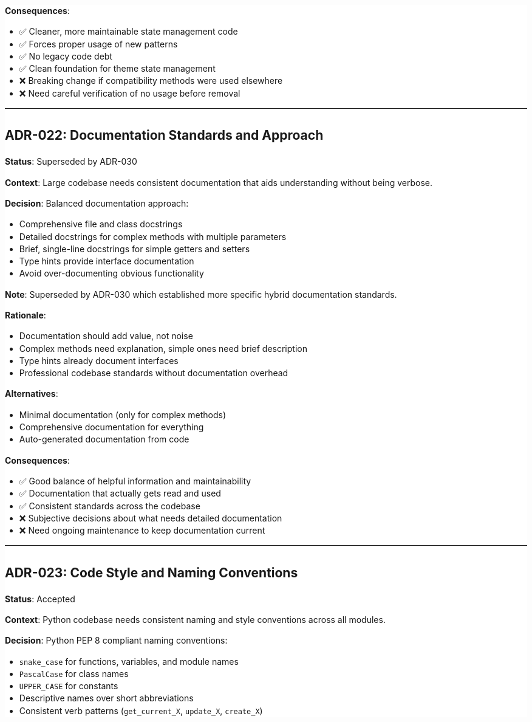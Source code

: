 **Consequences**:
- ✅ Cleaner, more maintainable state management code
- ✅ Forces proper usage of new patterns
- ✅ No legacy code debt
- ✅ Clean foundation for theme state management
- ❌ Breaking change if compatibility methods were used elsewhere
- ❌ Need careful verification of no usage before removal

---

## ADR-022: Documentation Standards and Approach

**Status**: Superseded by ADR-030

**Context**: Large codebase needs consistent documentation that aids understanding without being verbose.

**Decision**: Balanced documentation approach:
- Comprehensive file and class docstrings
- Detailed docstrings for complex methods with multiple parameters
- Brief, single-line docstrings for simple getters and setters
- Type hints provide interface documentation
- Avoid over-documenting obvious functionality

**Note**: Superseded by ADR-030 which established more specific hybrid documentation standards.

**Rationale**:
- Documentation should add value, not noise
- Complex methods need explanation, simple ones need brief description
- Type hints already document interfaces
- Professional codebase standards without documentation overhead

**Alternatives**:
- Minimal documentation (only for complex methods)
- Comprehensive documentation for everything
- Auto-generated documentation from code

**Consequences**:
- ✅ Good balance of helpful information and maintainability
- ✅ Documentation that actually gets read and used
- ✅ Consistent standards across the codebase
- ❌ Subjective decisions about what needs detailed documentation
- ❌ Need ongoing maintenance to keep documentation current

---

## ADR-023: Code Style and Naming Conventions

**Status**: Accepted

**Context**: Python codebase needs consistent naming and style conventions across all modules.

**Decision**: Python PEP 8 compliant naming conventions:
- `snake_case` for functions, variables, and module names
- `PascalCase` for class names
- `UPPER_CASE` for constants
- Descriptive names over short abbreviations
- Consistent verb patterns (`get_current_X`, `update_X`, `create_X`)
